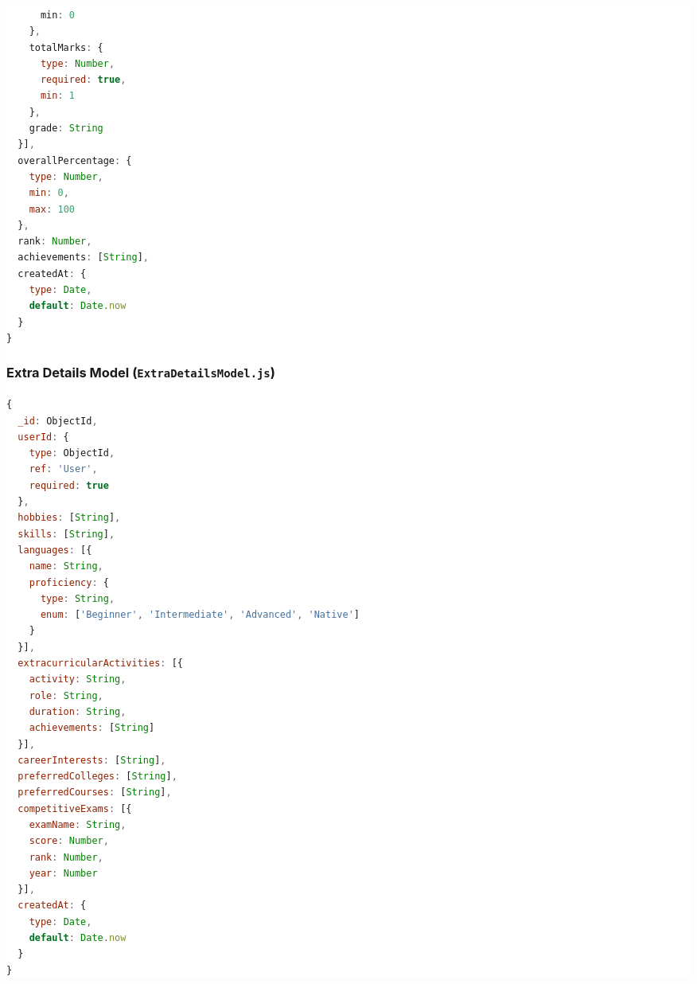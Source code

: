 ```javascript
      min: 0
    },
    totalMarks: {
      type: Number,
      required: true,
      min: 1
    },
    grade: String
  }],
  overallPercentage: {
    type: Number,
    min: 0,
    max: 100
  },
  rank: Number,
  achievements: [String],
  createdAt: {
    type: Date,
    default: Date.now
  }
}
```

### **Extra Details Model (`ExtraDetailsModel.js`)**
```javascript
{
  _id: ObjectId,
  userId: {
    type: ObjectId,
    ref: 'User',
    required: true
  },
  hobbies: [String],
  skills: [String],
  languages: [{
    name: String,
    proficiency: {
      type: String,
      enum: ['Beginner', 'Intermediate', 'Advanced', 'Native']
    }
  }],
  extracurricularActivities: [{
    activity: String,
    role: String,
    duration: String,
    achievements: [String]
  }],
  careerInterests: [String],
  preferredColleges: [String],
  preferredCourses: [String],
  competitiveExams: [{
    examName: String,
    score: Number,
    rank: Number,
    year: Number
  }],
  createdAt: {
    type: Date,
    default: Date.now
  }
}
```
